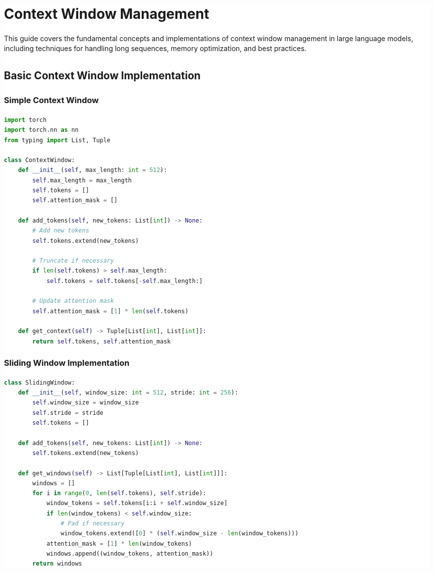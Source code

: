 # Context Window Management

This guide covers the fundamental concepts and implementations of context window management in large language models, including techniques for handling long sequences, memory optimization, and best practices.

## Basic Context Window Implementation

### Simple Context Window
```python
import torch
import torch.nn as nn
from typing import List, Tuple

class ContextWindow:
    def __init__(self, max_length: int = 512):
        self.max_length = max_length
        self.tokens = []
        self.attention_mask = []
    
    def add_tokens(self, new_tokens: List[int]) -> None:
        # Add new tokens
        self.tokens.extend(new_tokens)
        
        # Truncate if necessary
        if len(self.tokens) > self.max_length:
            self.tokens = self.tokens[-self.max_length:]
        
        # Update attention mask
        self.attention_mask = [1] * len(self.tokens)
    
    def get_context(self) -> Tuple[List[int], List[int]]:
        return self.tokens, self.attention_mask
```

### Sliding Window Implementation
```python
class SlidingWindow:
    def __init__(self, window_size: int = 512, stride: int = 256):
        self.window_size = window_size
        self.stride = stride
        self.tokens = []
    
    def add_tokens(self, new_tokens: List[int]) -> None:
        self.tokens.extend(new_tokens)
    
    def get_windows(self) -> List[Tuple[List[int], List[int]]]:
        windows = []
        for i in range(0, len(self.tokens), self.stride):
            window_tokens = self.tokens[i:i + self.window_size]
            if len(window_tokens) < self.window_size:
                # Pad if necessary
                window_tokens.extend([0] * (self.window_size - len(window_tokens)))
            attention_mask = [1] * len(window_tokens)
            windows.append((window_tokens, attention_mask))
        return windows
```
